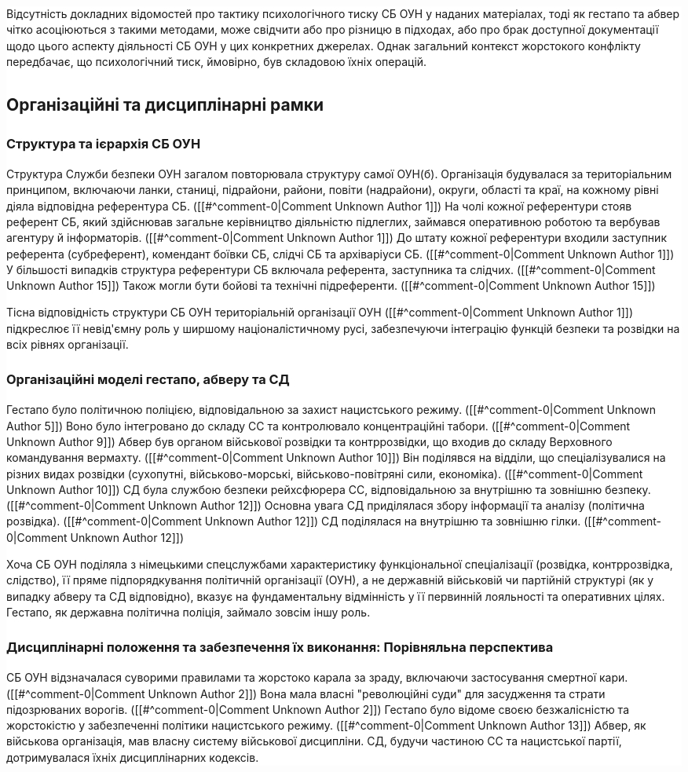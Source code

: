 Відсутність докладних відомостей про тактику психологічного тиску СБ ОУН у наданих матеріалах, тоді як гестапо та абвер чітко асоціюються з такими методами, може свідчити або про різницю в підходах, або про брак доступної документації щодо цього аспекту діяльності СБ ОУН у цих конкретних джерелах. Однак загальний контекст жорстокого конфлікту передбачає, що психологічний тиск, ймовірно, був складовою їхніх операцій.

## Організаційні та дисциплінарні рамки

### Структура та ієрархія СБ ОУН

Структура Служби безпеки ОУН загалом повторювала структуру самої ОУН(б). Організація будувалася за територіальним принципом, включаючи ланки, станиці, підрайони, райони, повіти (надрайони), округи, області та краї, на кожному рівні діяла відповідна референтура СБ. ([[#^comment-0|Comment Unknown Author 1]]) На чолі кожної референтури стояв референт СБ, який здійснював загальне керівництво діяльністю підлеглих, займався оперативною роботою та вербував агентуру й інформаторів. ([[#^comment-0|Comment Unknown Author 1]]) До штату кожної референтури входили заступник референта (субреферент), комендант боївки СБ, слідчі СБ та архіваріуси СБ. ([[#^comment-0|Comment Unknown Author 1]]) У більшості випадків структура референтури СБ включала референта, заступника та слідчих. ([[#^comment-0|Comment Unknown Author 15]]) Також могли бути бойові та технічні підреференти. ([[#^comment-0|Comment Unknown Author 15]])

Тісна відповідність структури СБ ОУН територіальній організації ОУН  ([[#^comment-0|Comment Unknown Author 1]]) підкреслює її невід'ємну роль у ширшому націоналістичному русі, забезпечуючи інтеграцію функцій безпеки та розвідки на всіх рівнях організації.

### Організаційні моделі гестапо, абверу та СД

Гестапо було політичною поліцією, відповідальною за захист нацистського режиму. ([[#^comment-0|Comment Unknown Author 5]]) Воно було інтегровано до складу СС та контролювало концентраційні табори. ([[#^comment-0|Comment Unknown Author 9]]) Абвер був органом військової розвідки та контррозвідки, що входив до складу Верховного командування вермахту. ([[#^comment-0|Comment Unknown Author 10]]) Він поділявся на відділи, що спеціалізувалися на різних видах розвідки (сухопутні, військово-морські, військово-повітряні сили, економіка). ([[#^comment-0|Comment Unknown Author 10]]) СД була службою безпеки рейхсфюрера СС, відповідальною за внутрішню та зовнішню безпеку. ([[#^comment-0|Comment Unknown Author 12]]) Основна увага СД приділялася збору інформації та аналізу (політична розвідка). ([[#^comment-0|Comment Unknown Author 12]]) СД поділялася на внутрішню та зовнішню гілки. ([[#^comment-0|Comment Unknown Author 12]])

Хоча СБ ОУН поділяла з німецькими спецслужбами характеристику функціональної спеціалізації (розвідка, контррозвідка, слідство), її пряме підпорядкування політичній організації (ОУН), а не державній військовій чи партійній структурі (як у випадку абверу та СД відповідно), вказує на фундаментальну відмінність у її первинній лояльності та оперативних цілях. Гестапо, як державна політична поліція, займало зовсім іншу роль.

### Дисциплінарні положення та забезпечення їх виконання: Порівняльна перспектива

СБ ОУН відзначалася суворими правилами та жорстоко карала за зраду, включаючи застосування смертної кари. ([[#^comment-0|Comment Unknown Author 2]]) Вона мала власні "революційні суди" для засудження та страти підозрюваних ворогів. ([[#^comment-0|Comment Unknown Author 2]]) Гестапо було відоме своєю безжалісністю та жорстокістю у забезпеченні політики нацистського режиму. ([[#^comment-0|Comment Unknown Author 13]]) Абвер, як військова організація, мав власну систему військової дисципліни. СД, будучи частиною СС та нацистської партії, дотримувалася їхніх дисциплінарних кодексів.
